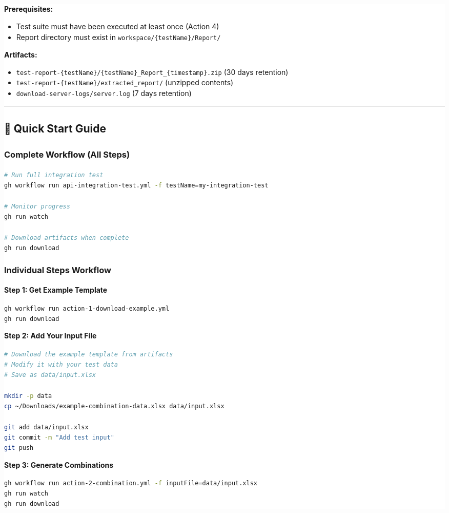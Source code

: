 **Prerequisites:**
- Test suite must have been executed at least once (Action 4)
- Report directory must exist in `workspace/{testName}/Report/`

**Artifacts:**
- `test-report-{testName}/{testName}_Report_{timestamp}.zip` (30 days retention)
- `test-report-{testName}/extracted_report/` (unzipped contents)
- `download-server-logs/server.log` (7 days retention)

---

## 🚀 Quick Start Guide

### Complete Workflow (All Steps)

```bash
# Run full integration test
gh workflow run api-integration-test.yml -f testName=my-integration-test

# Monitor progress
gh run watch

# Download artifacts when complete
gh run download
```

### Individual Steps Workflow

**Step 1: Get Example Template**
```bash
gh workflow run action-1-download-example.yml
gh run download
```

**Step 2: Add Your Input File**
```bash
# Download the example template from artifacts
# Modify it with your test data
# Save as data/input.xlsx

mkdir -p data
cp ~/Downloads/example-combination-data.xlsx data/input.xlsx

git add data/input.xlsx
git commit -m "Add test input"
git push
```

**Step 3: Generate Combinations**
```bash
gh workflow run action-2-combination.yml -f inputFile=data/input.xlsx
gh run watch
gh run download
```
